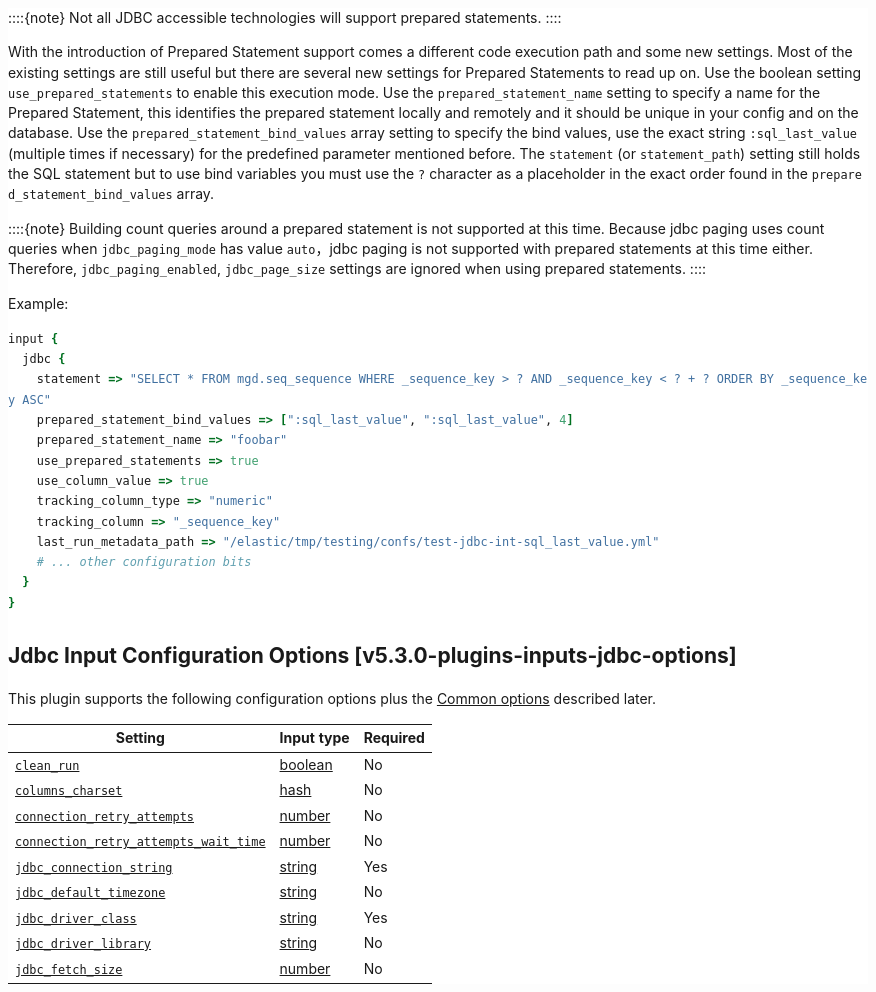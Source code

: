 ::::{note}
Not all JDBC accessible technologies will support prepared statements.
::::


With the introduction of Prepared Statement support comes a different code execution path and some new settings. Most of the existing settings are still useful but there are several new settings for Prepared Statements to read up on. Use the boolean setting `use_prepared_statements` to enable this execution mode. Use the `prepared_statement_name` setting to specify a name for the Prepared Statement, this identifies the prepared statement locally and remotely and it should be unique in your config and on the database. Use the `prepared_statement_bind_values` array setting to specify the bind values, use the exact string `:sql_last_value` (multiple times if necessary) for the predefined parameter mentioned before. The `statement` (or `statement_path`) setting still holds the SQL statement but to use bind variables you must use the `?` character as a placeholder in the exact order found in the `prepared_statement_bind_values` array.

::::{note}
Building count queries around a prepared statement is not supported at this time. Because jdbc paging uses count queries when `jdbc_paging_mode` has value `auto`，jdbc paging is not supported with prepared statements at this time either. Therefore, `jdbc_paging_enabled`, `jdbc_page_size` settings are ignored when using prepared statements.
::::


Example:

```ruby
input {
  jdbc {
    statement => "SELECT * FROM mgd.seq_sequence WHERE _sequence_key > ? AND _sequence_key < ? + ? ORDER BY _sequence_key ASC"
    prepared_statement_bind_values => [":sql_last_value", ":sql_last_value", 4]
    prepared_statement_name => "foobar"
    use_prepared_statements => true
    use_column_value => true
    tracking_column_type => "numeric"
    tracking_column => "_sequence_key"
    last_run_metadata_path => "/elastic/tmp/testing/confs/test-jdbc-int-sql_last_value.yml"
    # ... other configuration bits
  }
}
```


## Jdbc Input Configuration Options [v5.3.0-plugins-inputs-jdbc-options]

This plugin supports the following configuration options plus the [Common options](v5-3-0-plugins-inputs-jdbc.md#v5.3.0-plugins-inputs-jdbc-common-options) described later.

| Setting | Input type | Required |
| --- | --- | --- |
| [`clean_run`](v5-3-0-plugins-inputs-jdbc.md#v5.3.0-plugins-inputs-jdbc-clean_run) | [boolean](logstash://reference/configuration-file-structure.md#boolean) | No |
| [`columns_charset`](v5-3-0-plugins-inputs-jdbc.md#v5.3.0-plugins-inputs-jdbc-columns_charset) | [hash](logstash://reference/configuration-file-structure.md#hash) | No |
| [`connection_retry_attempts`](v5-3-0-plugins-inputs-jdbc.md#v5.3.0-plugins-inputs-jdbc-connection_retry_attempts) | [number](logstash://reference/configuration-file-structure.md#number) | No |
| [`connection_retry_attempts_wait_time`](v5-3-0-plugins-inputs-jdbc.md#v5.3.0-plugins-inputs-jdbc-connection_retry_attempts_wait_time) | [number](logstash://reference/configuration-file-structure.md#number) | No |
| [`jdbc_connection_string`](v5-3-0-plugins-inputs-jdbc.md#v5.3.0-plugins-inputs-jdbc-jdbc_connection_string) | [string](logstash://reference/configuration-file-structure.md#string) | Yes |
| [`jdbc_default_timezone`](v5-3-0-plugins-inputs-jdbc.md#v5.3.0-plugins-inputs-jdbc-jdbc_default_timezone) | [string](logstash://reference/configuration-file-structure.md#string) | No |
| [`jdbc_driver_class`](v5-3-0-plugins-inputs-jdbc.md#v5.3.0-plugins-inputs-jdbc-jdbc_driver_class) | [string](logstash://reference/configuration-file-structure.md#string) | Yes |
| [`jdbc_driver_library`](v5-3-0-plugins-inputs-jdbc.md#v5.3.0-plugins-inputs-jdbc-jdbc_driver_library) | [string](logstash://reference/configuration-file-structure.md#string) | No |
| [`jdbc_fetch_size`](v5-3-0-plugins-inputs-jdbc.md#v5.3.0-plugins-inputs-jdbc-jdbc_fetch_size) | [number](logstash://reference/configuration-file-structure.md#number) | No |